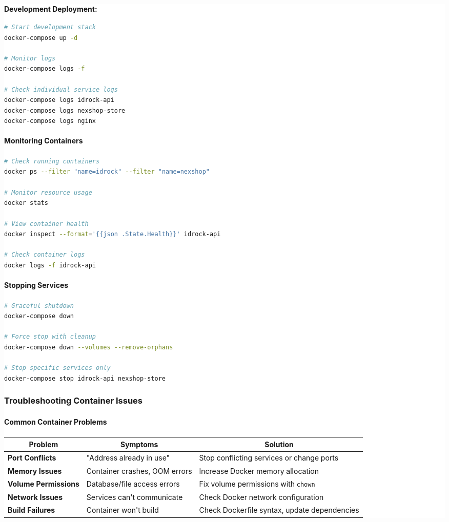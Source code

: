 **Development Deployment:**
```bash
# Start development stack
docker-compose up -d

# Monitor logs
docker-compose logs -f

# Check individual service logs
docker-compose logs idrock-api
docker-compose logs nexshop-store
docker-compose logs nginx
```

#### Monitoring Containers

```bash
# Check running containers
docker ps --filter "name=idrock" --filter "name=nexshop"

# Monitor resource usage
docker stats

# View container health
docker inspect --format='{{json .State.Health}}' idrock-api

# Check container logs
docker logs -f idrock-api
```

#### Stopping Services

```bash
# Graceful shutdown
docker-compose down

# Force stop with cleanup
docker-compose down --volumes --remove-orphans

# Stop specific services only
docker-compose stop idrock-api nexshop-store
```

### Troubleshooting Container Issues

#### Common Container Problems

| Problem | Symptoms | Solution |
|---------|----------|----------|
| **Port Conflicts** | "Address already in use" | Stop conflicting services or change ports |
| **Memory Issues** | Container crashes, OOM errors | Increase Docker memory allocation |
| **Volume Permissions** | Database/file access errors | Fix volume permissions with `chown` |
| **Network Issues** | Services can't communicate | Check Docker network configuration |
| **Build Failures** | Container won't build | Check Dockerfile syntax, update dependencies |
